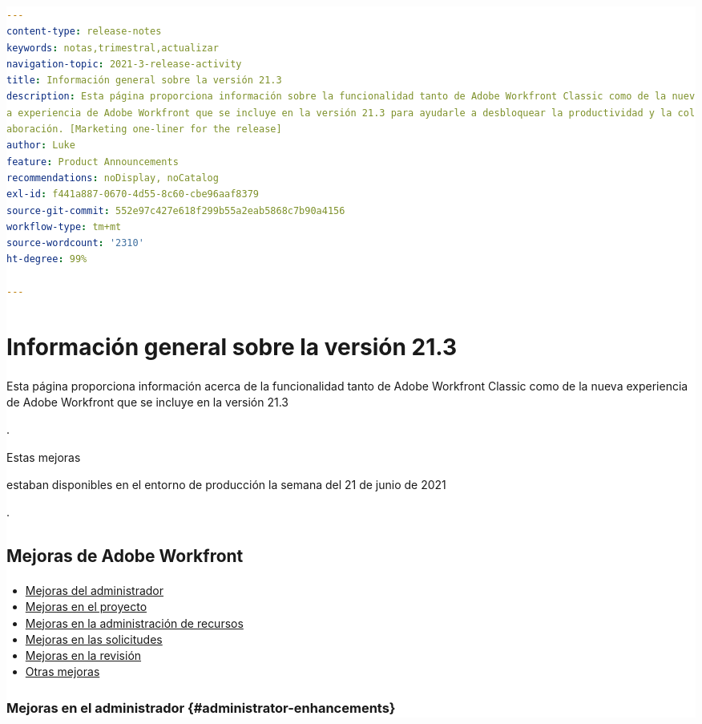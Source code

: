 ```yaml
---
content-type: release-notes
keywords: notas,trimestral,actualizar
navigation-topic: 2021-3-release-activity
title: Información general sobre la versión 21.3
description: Esta página proporciona información sobre la funcionalidad tanto de Adobe Workfront Classic como de la nueva experiencia de Adobe Workfront que se incluye en la versión 21.3 para ayudarle a desbloquear la productividad y la colaboración. [Marketing one-liner for the release]
author: Luke
feature: Product Announcements
recommendations: noDisplay, noCatalog
exl-id: f441a887-0670-4d55-8c60-cbe96aaf8379
source-git-commit: 552e97c427e618f299b55a2eab5868c7b90a4156
workflow-type: tm+mt
source-wordcount: '2310'
ht-degree: 99%

---
```


# Información general sobre la versión 21.3

Esta página proporciona información acerca de la funcionalidad tanto de Adobe Workfront Classic como de la nueva experiencia de Adobe Workfront que se incluye en la versión 21.3



.





Estas mejoras



estaban disponibles en el entorno de producción la semana del 21 de junio de 2021



.



## Mejoras de Adobe Workfront

* [Mejoras del administrador](#administrator-enhancements)
* [Mejoras en el proyecto](#project-enhancements)
* [Mejoras en la administración de recursos](#resource-management-enhancements)
* [Mejoras en las solicitudes](#requests-enhancements)
* [Mejoras en la revisión](#proofing-enhancements)
* [Otras mejoras](#other-enhancements)

### Mejoras en el administrador {#administrator-enhancements}
